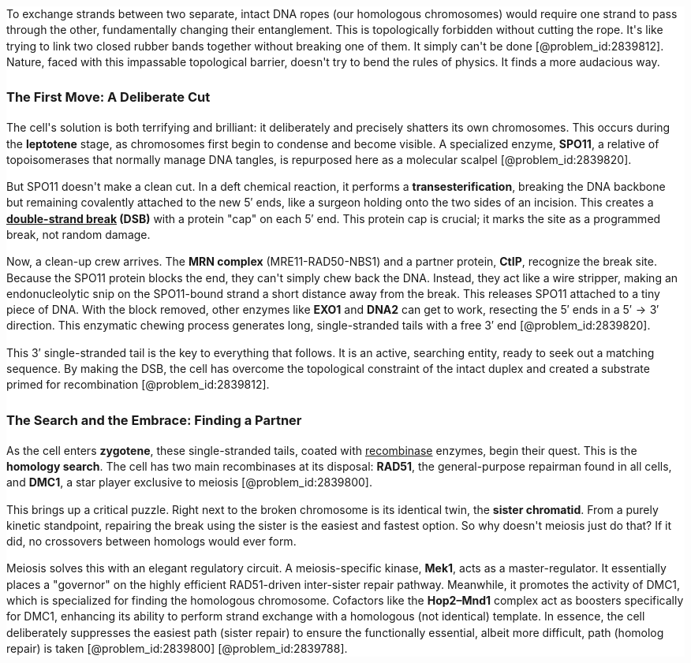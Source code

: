To exchange strands between two separate, intact DNA ropes (our homologous chromosomes) would require one strand to pass through the other, fundamentally changing their entanglement. This is topologically forbidden without cutting the rope. It's like trying to link two closed rubber bands together without breaking one of them. It simply can't be done [@problem_id:2839812]. Nature, faced with this impassable topological barrier, doesn't try to bend the rules of physics. It finds a more audacious way.

### The First Move: A Deliberate Cut

The cell's solution is both terrifying and brilliant: it deliberately and precisely shatters its own chromosomes. This occurs during the **leptotene** stage, as chromosomes first begin to condense and become visible. A specialized enzyme, **SPO11**, a relative of topoisomerases that normally manage DNA tangles, is repurposed here as a molecular scalpel [@problem_id:2839820].

But SPO11 doesn't make a clean cut. In a deft chemical reaction, it performs a **transesterification**, breaking the DNA backbone but remaining covalently attached to the new $5'$ ends, like a surgeon holding onto the two sides of an incision. This creates a **[double-strand break](@article_id:178071) (DSB)** with a protein "cap" on each $5'$ end. This protein cap is crucial; it marks the site as a programmed break, not random damage.

Now, a clean-up crew arrives. The **MRN complex** (MRE11-RAD50-NBS1) and a partner protein, **CtIP**, recognize the break site. Because the SPO11 protein blocks the end, they can't simply chew back the DNA. Instead, they act like a wire stripper, making an endonucleolytic snip on the SPO11-bound strand a short distance away from the break. This releases SPO11 attached to a tiny piece of DNA. With the block removed, other enzymes like **EXO1** and **DNA2** can get to work, resecting the $5'$ ends in a $5' \to 3'$ direction. This enzymatic chewing process generates long, single-stranded tails with a free $3'$ end [@problem_id:2839820].

This $3'$ single-stranded tail is the key to everything that follows. It is an active, searching entity, ready to seek out a matching sequence. By making the DSB, the cell has overcome the topological constraint of the intact duplex and created a substrate primed for recombination [@problem_id:2839812].

### The Search and the Embrace: Finding a Partner

As the cell enters **zygotene**, these single-stranded tails, coated with [recombinase](@article_id:192147) enzymes, begin their quest. This is the **homology search**. The cell has two main recombinases at its disposal: **RAD51**, the general-purpose repairman found in all cells, and **DMC1**, a star player exclusive to meiosis [@problem_id:2839800].

This brings up a critical puzzle. Right next to the broken chromosome is its identical twin, the **sister chromatid**. From a purely kinetic standpoint, repairing the break using the sister is the easiest and fastest option. So why doesn't meiosis just do that? If it did, no crossovers between homologs would ever form.

Meiosis solves this with an elegant regulatory circuit. A meiosis-specific kinase, **Mek1**, acts as a master-regulator. It essentially places a "governor" on the highly efficient RAD51-driven inter-sister repair pathway. Meanwhile, it promotes the activity of DMC1, which is specialized for finding the homologous chromosome. Cofactors like the **Hop2–Mnd1** complex act as boosters specifically for DMC1, enhancing its ability to perform strand exchange with a homologous (not identical) template. In essence, the cell deliberately suppresses the easiest path (sister repair) to ensure the functionally essential, albeit more difficult, path (homolog repair) is taken [@problem_id:2839800] [@problem_id:2839788].
